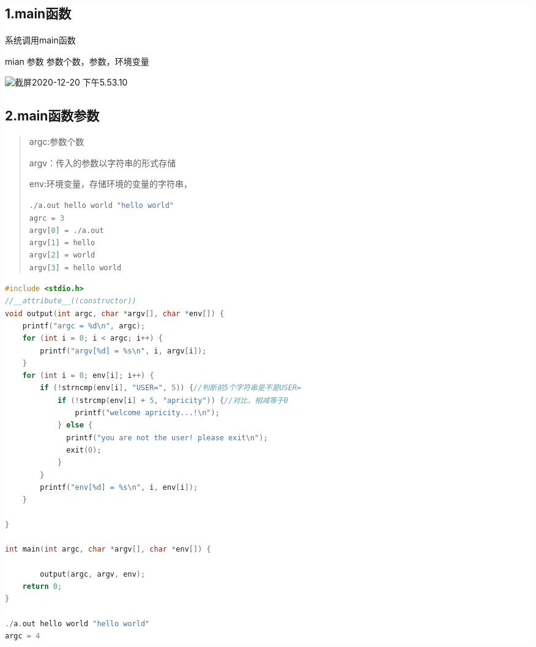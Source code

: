 ## 1.main函数

系统调用main函数

mian 参数 参数个数，参数，环境变量



![截屏2020-12-20 下午5.53.10](https://guziqiu-pictures.oss-cn-hangzhou.aliyuncs.com/img/%E6%88%AA%E5%B1%8F2020-12-20%20%E4%B8%8B%E5%8D%885.53.10.png)





## 2.main函数参数

> argc:参数个数
>
> argv：传入的参数以字符串的形式存储
>
> env:环境变量，存储环境的变量的字符串，
>
> ```c
> ./a.out hello world "hello world"
> agrc = 3
> argv[0] = ./a.out
> argv[1] = hello
> argv[2] = world
> argv[3] = hello world
> ```
>
>
> 
> 



```c
#include <stdio.h>
//__attribute__((constructor))
void output(int argc, char *argv[], char *env[]) {
    printf("argc = %d\n", argc);
    for (int i = 0; i < argc; i++) {
        printf("argv[%d] = %s\n", i, argv[i]);
    }
    for (int i = 0; env[i]; i++) {
        if (!strncmp(env[i], "USER=", 5)) {//判断前5个字符串是不是USER=
            if (!strcmp(env[i] + 5, "apricity")) {//对比，相减等于0
                printf("welcome apricity...!\n");
            } else {
              printf("you are not the user! please exit\n");
              exit(0);
            }
        }
        printf("env[%d] = %s\n", i, env[i]);
    }

}

int main(int argc, char *argv[], char *env[]) {
  
 		output(argc, argv, env);
    return 0;
}

./a.out hello world "hello world"
argc = 4
```